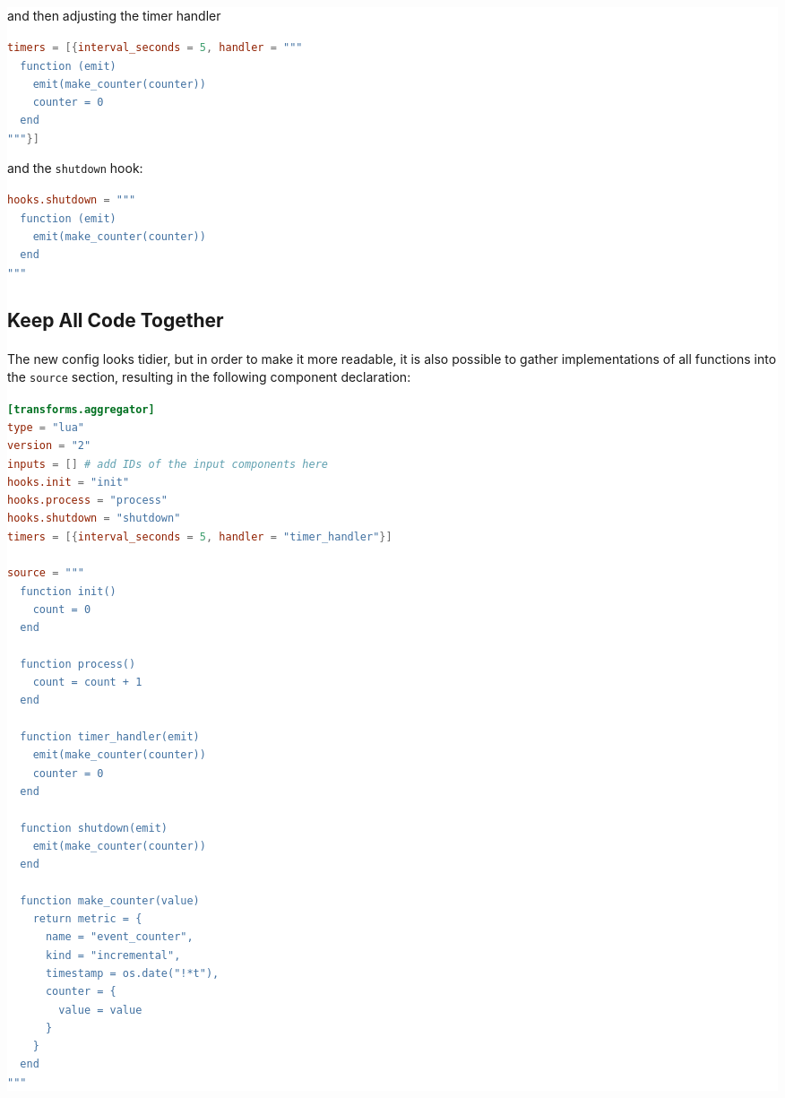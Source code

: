 and then adjusting the timer handler

```toml
timers = [{interval_seconds = 5, handler = """
  function (emit)
    emit(make_counter(counter))
    counter = 0
  end
"""}]
```

and the `shutdown` hook:

```toml
hooks.shutdown = """
  function (emit)
    emit(make_counter(counter))
  end
"""
```

## Keep All Code Together

The new config looks tidier, but in order to make it more readable, it is also possible to gather implementations of
all functions into the `source` section, resulting in the following component declaration:

```toml title="vector.toml"
[transforms.aggregator]
type = "lua"
version = "2"
inputs = [] # add IDs of the input components here
hooks.init = "init"
hooks.process = "process"
hooks.shutdown = "shutdown"
timers = [{interval_seconds = 5, handler = "timer_handler"}]

source = """
  function init()
    count = 0
  end

  function process()
    count = count + 1
  end

  function timer_handler(emit)
    emit(make_counter(counter))
    counter = 0
  end

  function shutdown(emit)
    emit(make_counter(counter))
  end

  function make_counter(value)
    return metric = {
      name = "event_counter",
      kind = "incremental",
      timestamp = os.date("!*t"),
      counter = {
        value = value
      }
    }
  end
"""
```

[docs.about.concepts#pipelines]: /docs/about/concepts/#pipeline
[docs.architecture.data-model.metric#counter]: /docs/about/introduction/architecture/data-model/metric/#counter
[docs.setup.deployment.topologies]: /docs/setup/deployment/topologies/
[docs.transforms.lua#event-data-model]: /docs/reference/configuration/transforms/lua/#event-data-model
[docs.transforms.lua#source]: /docs/reference/configuration/transforms/lua/#source
[docs.transforms.lua]: /docs/reference/configuration/transforms/lua/
[docs.transforms]: /docs/reference/configuration/transforms/
[urls.dry_code]: https://en.wikipedia.org/wiki/Don%27t_repeat_yourself
[urls.lua_modules]: https://www.lua.org/manual/5.3/manual.html#6.3
[urls.lua_modules_tutorial]: http://lua-users.org/wiki/ModulesTutorial
[urls.lua_require]: https://www.lua.org/manual/5.3/manual.html#pdf-require